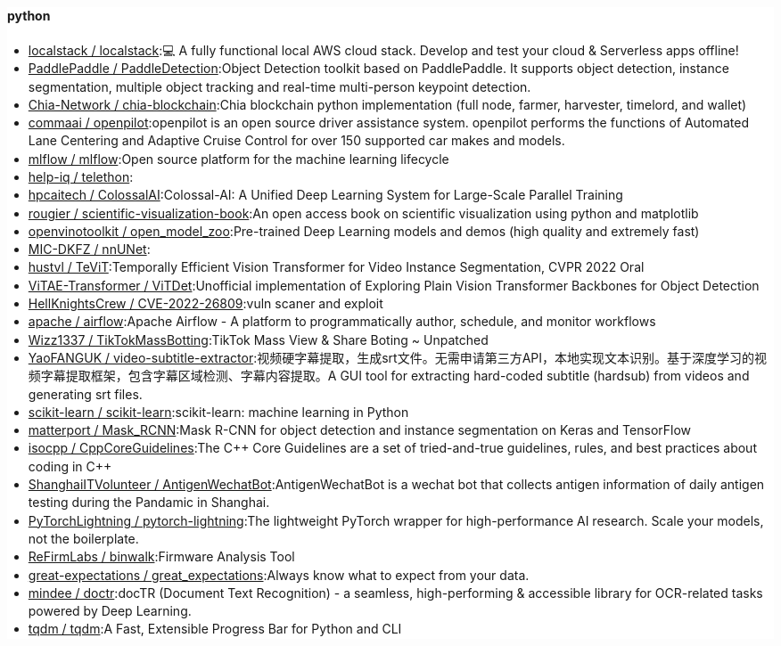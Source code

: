 #### python
* [localstack / localstack](https://github.com/localstack/localstack):💻
A fully functional local AWS cloud stack. Develop and test your cloud & Serverless apps offline!
* [PaddlePaddle / PaddleDetection](https://github.com/PaddlePaddle/PaddleDetection):Object Detection toolkit based on PaddlePaddle. It supports object detection, instance segmentation, multiple object tracking and real-time multi-person keypoint detection.
* [Chia-Network / chia-blockchain](https://github.com/Chia-Network/chia-blockchain):Chia blockchain python implementation (full node, farmer, harvester, timelord, and wallet)
* [commaai / openpilot](https://github.com/commaai/openpilot):openpilot is an open source driver assistance system. openpilot performs the functions of Automated Lane Centering and Adaptive Cruise Control for over 150 supported car makes and models.
* [mlflow / mlflow](https://github.com/mlflow/mlflow):Open source platform for the machine learning lifecycle
* [help-iq / telethon](https://github.com/help-iq/telethon):
* [hpcaitech / ColossalAI](https://github.com/hpcaitech/ColossalAI):Colossal-AI: A Unified Deep Learning System for Large-Scale Parallel Training
* [rougier / scientific-visualization-book](https://github.com/rougier/scientific-visualization-book):An open access book on scientific visualization using python and matplotlib
* [openvinotoolkit / open_model_zoo](https://github.com/openvinotoolkit/open_model_zoo):Pre-trained Deep Learning models and demos (high quality and extremely fast)
* [MIC-DKFZ / nnUNet](https://github.com/MIC-DKFZ/nnUNet):
* [hustvl / TeViT](https://github.com/hustvl/TeViT):Temporally Efficient Vision Transformer for Video Instance Segmentation, CVPR 2022 Oral
* [ViTAE-Transformer / ViTDet](https://github.com/ViTAE-Transformer/ViTDet):Unofficial implementation of Exploring Plain Vision Transformer Backbones for Object Detection
* [HellKnightsCrew / CVE-2022-26809](https://github.com/HellKnightsCrew/CVE-2022-26809):vuln scaner and exploit
* [apache / airflow](https://github.com/apache/airflow):Apache Airflow - A platform to programmatically author, schedule, and monitor workflows
* [Wizz1337 / TikTokMassBotting](https://github.com/Wizz1337/TikTokMassBotting):TikTok Mass View & Share Boting ~ Unpatched
* [YaoFANGUK / video-subtitle-extractor](https://github.com/YaoFANGUK/video-subtitle-extractor):视频硬字幕提取，生成srt文件。无需申请第三方API，本地实现文本识别。基于深度学习的视频字幕提取框架，包含字幕区域检测、字幕内容提取。A GUI tool for extracting hard-coded subtitle (hardsub) from videos and generating srt files.
* [scikit-learn / scikit-learn](https://github.com/scikit-learn/scikit-learn):scikit-learn: machine learning in Python
* [matterport / Mask_RCNN](https://github.com/matterport/Mask_RCNN):Mask R-CNN for object detection and instance segmentation on Keras and TensorFlow
* [isocpp / CppCoreGuidelines](https://github.com/isocpp/CppCoreGuidelines):The C++ Core Guidelines are a set of tried-and-true guidelines, rules, and best practices about coding in C++
* [ShanghaiITVolunteer / AntigenWechatBot](https://github.com/ShanghaiITVolunteer/AntigenWechatBot):AntigenWechatBot is a wechat bot that collects antigen information of daily antigen testing during the Pandamic in Shanghai.
* [PyTorchLightning / pytorch-lightning](https://github.com/PyTorchLightning/pytorch-lightning):The lightweight PyTorch wrapper for high-performance AI research. Scale your models, not the boilerplate.
* [ReFirmLabs / binwalk](https://github.com/ReFirmLabs/binwalk):Firmware Analysis Tool
* [great-expectations / great_expectations](https://github.com/great-expectations/great_expectations):Always know what to expect from your data.
* [mindee / doctr](https://github.com/mindee/doctr):docTR (Document Text Recognition) - a seamless, high-performing & accessible library for OCR-related tasks powered by Deep Learning.
* [tqdm / tqdm](https://github.com/tqdm/tqdm):A Fast, Extensible Progress Bar for Python and CLI
